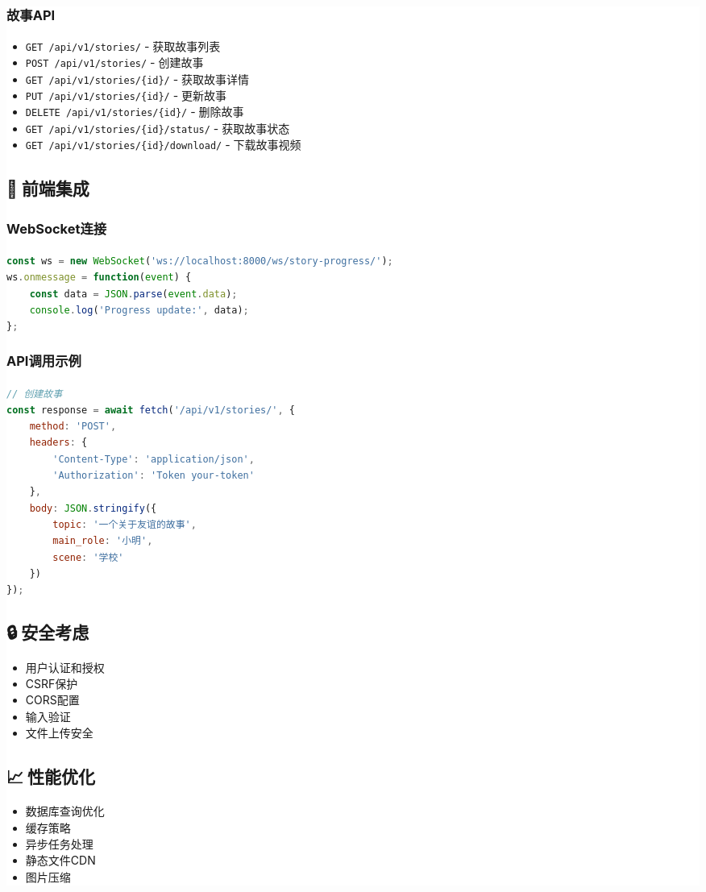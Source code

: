 ### 故事API
- `GET /api/v1/stories/` - 获取故事列表
- `POST /api/v1/stories/` - 创建故事
- `GET /api/v1/stories/{id}/` - 获取故事详情
- `PUT /api/v1/stories/{id}/` - 更新故事
- `DELETE /api/v1/stories/{id}/` - 删除故事
- `GET /api/v1/stories/{id}/status/` - 获取故事状态
- `GET /api/v1/stories/{id}/download/` - 下载故事视频

## 🎨 前端集成

### WebSocket连接
```javascript
const ws = new WebSocket('ws://localhost:8000/ws/story-progress/');
ws.onmessage = function(event) {
    const data = JSON.parse(event.data);
    console.log('Progress update:', data);
};
```

### API调用示例
```javascript
// 创建故事
const response = await fetch('/api/v1/stories/', {
    method: 'POST',
    headers: {
        'Content-Type': 'application/json',
        'Authorization': 'Token your-token'
    },
    body: JSON.stringify({
        topic: '一个关于友谊的故事',
        main_role: '小明',
        scene: '学校'
    })
});
```

## 🔒 安全考虑

- 用户认证和授权
- CSRF保护
- CORS配置
- 输入验证
- 文件上传安全

## 📈 性能优化

- 数据库查询优化
- 缓存策略
- 异步任务处理
- 静态文件CDN
- 图片压缩
